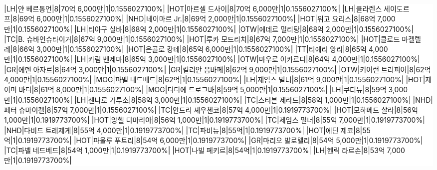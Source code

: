 |LH|얀 베르통언|8|70억 6,000만|1|0.1556027100%|
|HOT|마르셀 드사이|8|70억 6,000만|1|0.1556027100%|
|LH|클라렌스 세이도르프|8|69억 6,000만|1|0.1556027100%|
|NHD|네이마르 Jr.|8|69억 2,000만|1|0.1556027100%|
|HOT|위고 요리스|8|68억 7,000만|1|0.1556027100%|
|LH|티아구 실바|8|68억 2,000만|1|0.1556027100%|
|OTW|에데르 밀리탕|8|68억 2,000만|1|0.1556027100%|
|TC|B. 슈바인슈타이거|8|67억 9,000만|1|0.1556027100%|
|HOT|루카 모드리치|8|67억 7,000만|1|0.1556027100%|
|HOT|클로드 마켈렐레|8|66억 3,000만|1|0.1556027100%|
|HOT|은골로 캉테|8|65억 6,000만|1|0.1556027100%|
|TT|티에리 앙리|8|65억 4,000만|1|0.1556027100%|
|LH|카림 벤제마|8|65억 3,000만|1|0.1556027100%|
|OTW|마우로 이카르디|8|64억 4,000만|1|0.1556027100%|
|GR|에덴 아자르|8|64억 3,000만|1|0.1556027100%|
|GR|킬리안 음바페|8|62억 9,000만|1|0.1556027100%|
|OTW|키어런 트리피어|8|62억 4,000만|1|0.1556027100%|
|MOG|파벨 네드베드|8|62억|1|0.1556027100%|
|LH|제임스 밀너|8|61억 9,000만|1|0.1556027100%|
|HOT|제이미 바디|8|61억 8,000만|1|0.1556027100%|
|MOG|디디에 드로그바|8|59억 5,000만|1|0.1556027100%|
|LH|쿠티뉴|8|59억 3,000만|1|0.1556027100%|
|LH|젠나로 가투소|8|58억 3,000만|1|0.1556027100%|
|TC|스티븐 제라드|8|58억 1,000만|1|0.1556027100%|
|NHD|페터 슈마이켈|8|57억 7,000만|1|0.1556027100%|
|TC|안드리 셰우첸코|8|57억 4,000만|1|0.1919773700%|
|HOT|모하메드 살라|8|56억 1,000만|1|0.1919773700%|
|HOT|앙헬 디마리아|8|56억 1,000만|1|0.1919773700%|
|TC|제임스 밀너|8|55억 7,000만|1|0.1919773700%|
|NHD|다비드 트레제게|8|55억 4,000만|1|0.1919773700%|
|TC|파비뉴|8|55억|1|0.1919773700%|
|HOT|에딘 제코|8|55억|1|0.1919773700%|
|HOT|파울루 푸트리|8|54억 6,000만|1|0.1919773700%|
|GR|마리오 발로텔리|8|54억 5,000만|1|0.1919773700%|
|TC|파벨 네드베드|8|54억 1,000만|1|0.1919773700%|
|HOT|나빌 페키르|8|54억|1|0.1919773700%|
|LH|헨릭 라르손|8|53억 7,000만|1|0.1919773700%|
